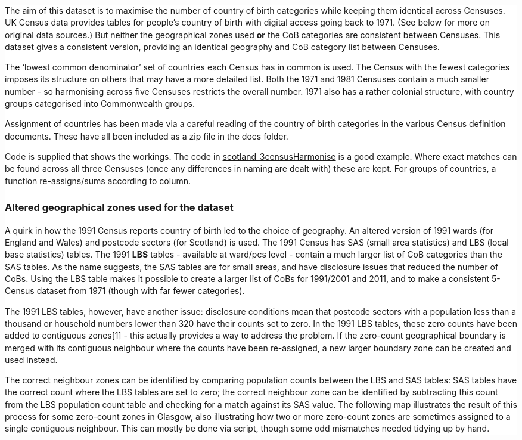 The aim of this dataset is to maximise the number of country of birth
categories while keeping them identical across Censuses. UK Census data
provides tables for people’s country of birth with digital access going
back to 1971. (See below for more on original data sources.) But neither
the geographical zones used **or** the CoB categories are consistent
between Censuses. This dataset gives a consistent version, providing an
identical geography and CoB category list between Censuses.

The ‘lowest common denominator’ set of countries each Census has in
common is used. The Census with the fewest categories imposes its
structure on others that may have a more detailed list. Both the 1971
and 1981 Censuses contain a much smaller number - so harmonising across
five Censuses restricts the overall number. 1971 also has a rather
colonial structure, with country groups categorised into Commonwealth
groups.

Assignment of countries has been made via a careful reading of the
country of birth categories in the various Census definition documents.
These have all been included as a zip file in the docs folder.

Code is supplied that shows the workings. The code in
[scotland\_3censusHarmonise](code/scotland_3censusHarmonise.R) is a good
example. Where exact matches can be found across all three Censuses
(once any differences in naming are dealt with) these are kept. For
groups of countries, a function re-assigns/sums according to column.

### Altered geographical zones used for the dataset

A quirk in how the 1991 Census reports country of birth led to the
choice of geography. An altered version of 1991 wards (for England and
Wales) and postcode sectors (for Scotland) is used. The 1991 Census has
SAS (small area statistics) and LBS (local base statistics) tables. The
1991 **LBS** tables - available at ward/pcs level - contain a much
larger list of CoB categories than the SAS tables. As the name suggests,
the SAS tables are for small areas, and have disclosure issues that
reduced the number of CoBs. Using the LBS table makes it possible to
create a larger list of CoBs for 1991/2001 and 2011, and to make a
consistent 5-Census dataset from 1971 (though with far fewer
categories).

The 1991 LBS tables, however, have another issue: disclosure conditions
mean that postcode sectors with a population less than a thousand or
household numbers lower than 320 have their counts set to zero. In the
1991 LBS tables, these zero counts have been added to contiguous
zones[1] - this actually provides a way to address the problem. If the
zero-count geographical boundary is merged with its contiguous neighbour
where the counts have been re-assigned, a new larger boundary zone can
be created and used instead.

The correct neighbour zones can be identified by comparing population
counts between the LBS and SAS tables: SAS tables have the correct count
where the LBS tables are set to zero; the correct neighbour zone can be
identified by subtracting this count from the LBS population count table
and checking for a match against its SAS value. The following map
illustrates the result of this process for some zero-count zones in
Glasgow, also illustrating how two or more zero-count zones are
sometimes assigned to a single contiguous neighbour. This can mostly be
done via script, though some odd mismatches needed tidying up by hand.
